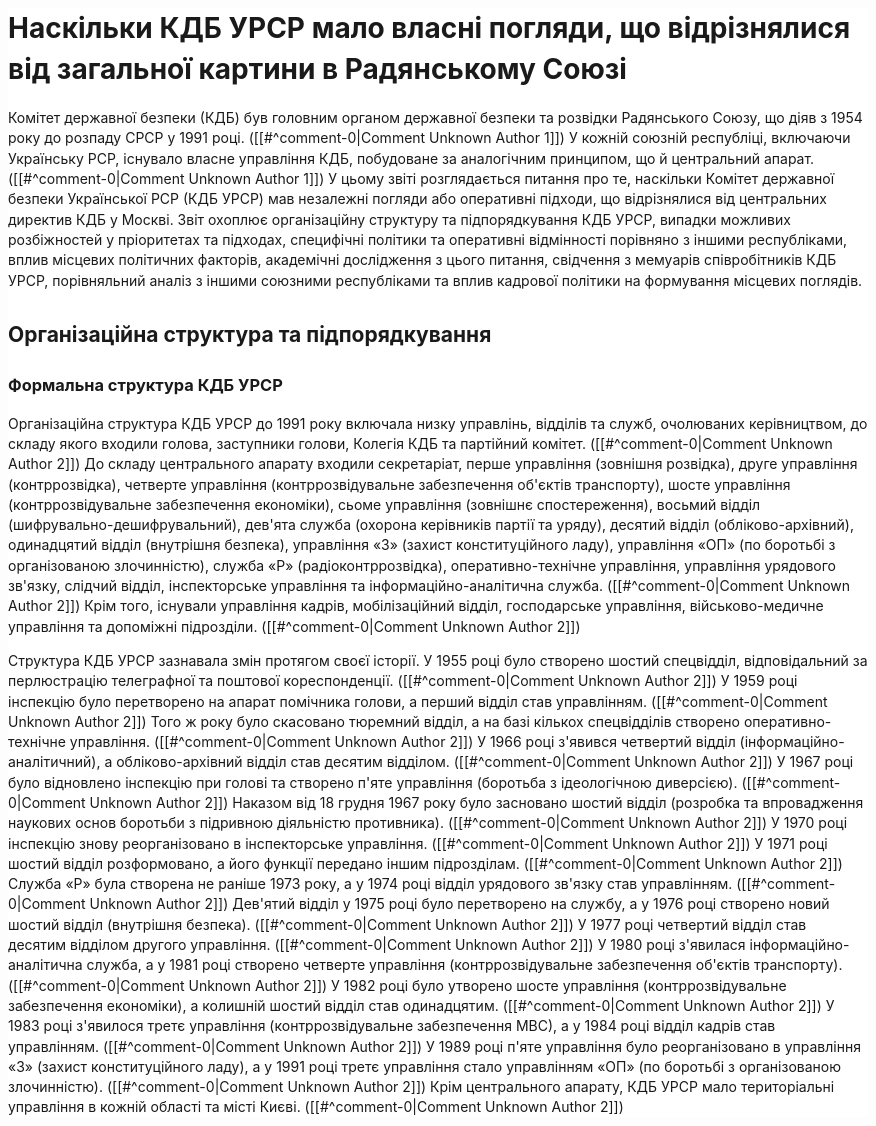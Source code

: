 # Наскільки КДБ УРСР мало власні погляди, що відрізнялися від загальної картини в Радянському Союзі

Комітет державної безпеки (КДБ) був головним органом державної безпеки та розвідки Радянського Союзу, що діяв з 1954 року до розпаду СРСР у 1991 році. ([[#^comment-0|Comment Unknown Author 1]]) У кожній союзній республіці, включаючи Українську РСР, існувало власне управління КДБ, побудоване за аналогічним принципом, що й центральний апарат. ([[#^comment-0|Comment Unknown Author 1]]) У цьому звіті розглядається питання про те, наскільки Комітет державної безпеки Української РСР (КДБ УРСР) мав незалежні погляди або оперативні підходи, що відрізнялися від центральних директив КДБ у Москві. Звіт охоплює організаційну структуру та підпорядкування КДБ УРСР, випадки можливих розбіжностей у пріоритетах та підходах, специфічні політики та оперативні відмінності порівняно з іншими республіками, вплив місцевих політичних факторів, академічні дослідження з цього питання, свідчення з мемуарів співробітників КДБ УРСР, порівняльний аналіз з іншими союзними республіками та вплив кадрової політики на формування місцевих поглядів.

## Організаційна структура та підпорядкування

### Формальна структура КДБ УРСР

Організаційна структура КДБ УРСР до 1991 року включала низку управлінь, відділів та служб, очолюваних керівництвом, до складу якого входили голова, заступники голови, Колегія КДБ та партійний комітет. ([[#^comment-0|Comment Unknown Author 2]]) До складу центрального апарату входили секретаріат, перше управління (зовнішня розвідка), друге управління (контррозвідка), четверте управління (контррозвідувальне забезпечення об'єктів транспорту), шосте управління (контррозвідувальне забезпечення економіки), сьоме управління (зовнішнє спостереження), восьмий відділ (шифрувально-дешифрувальний), дев'ята служба (охорона керівників партії та уряду), десятий відділ (обліково-архівний), одинадцятий відділ (внутрішня безпека), управління «З» (захист конституційного ладу), управління «ОП» (по боротьбі з організованою злочинністю), служба «Р» (радіоконтррозвідка), оперативно-технічне управління, управління урядового зв'язку, слідчий відділ, інспекторське управління та інформаційно-аналітична служба. ([[#^comment-0|Comment Unknown Author 2]]) Крім того, існували управління кадрів, мобілізаційний відділ, господарське управління, військово-медичне управління та допоміжні підрозділи. ([[#^comment-0|Comment Unknown Author 2]])

Структура КДБ УРСР зазнавала змін протягом своєї історії. У 1955 році було створено шостий спецвідділ, відповідальний за перлюстрацію телеграфної та поштової кореспонденції. ([[#^comment-0|Comment Unknown Author 2]]) У 1959 році інспекцію було перетворено на апарат помічника голови, а перший відділ став управлінням. ([[#^comment-0|Comment Unknown Author 2]]) Того ж року було скасовано тюремний відділ, а на базі кількох спецвідділів створено оперативно-технічне управління. ([[#^comment-0|Comment Unknown Author 2]]) У 1966 році з'явився четвертий відділ (інформаційно-аналітичний), а обліково-архівний відділ став десятим відділом. ([[#^comment-0|Comment Unknown Author 2]]) У 1967 році було відновлено інспекцію при голові та створено п'яте управління (боротьба з ідеологічною диверсією). ([[#^comment-0|Comment Unknown Author 2]]) Наказом від 18 грудня 1967 року було засновано шостий відділ (розробка та впровадження наукових основ боротьби з підривною діяльністю противника). ([[#^comment-0|Comment Unknown Author 2]]) У 1970 році інспекцію знову реорганізовано в інспекторське управління. ([[#^comment-0|Comment Unknown Author 2]]) У 1971 році шостий відділ розформовано, а його функції передано іншим підрозділам. ([[#^comment-0|Comment Unknown Author 2]]) Служба «Р» була створена не раніше 1973 року, а у 1974 році відділ урядового зв'язку став управлінням. ([[#^comment-0|Comment Unknown Author 2]]) Дев'ятий відділ у 1975 році було перетворено на службу, а у 1976 році створено новий шостий відділ (внутрішня безпека). ([[#^comment-0|Comment Unknown Author 2]]) У 1977 році четвертий відділ став десятим відділом другого управління. ([[#^comment-0|Comment Unknown Author 2]]) У 1980 році з'явилася інформаційно-аналітична служба, а у 1981 році створено четверте управління (контррозвідувальне забезпечення об'єктів транспорту). ([[#^comment-0|Comment Unknown Author 2]]) У 1982 році було утворено шосте управління (контррозвідувальне забезпечення економіки), а колишній шостий відділ став одинадцятим. ([[#^comment-0|Comment Unknown Author 2]]) У 1983 році з'явилося третє управління (контррозвідувальне забезпечення МВС), а у 1984 році відділ кадрів став управлінням. ([[#^comment-0|Comment Unknown Author 2]]) У 1989 році п'яте управління було реорганізовано в управління «З» (захист конституційного ладу), а у 1991 році третє управління стало управлінням «ОП» (по боротьбі з організованою злочинністю). ([[#^comment-0|Comment Unknown Author 2]]) Крім центрального апарату, КДБ УРСР мало територіальні управління в кожній області та місті Києві. ([[#^comment-0|Comment Unknown Author 2]])
